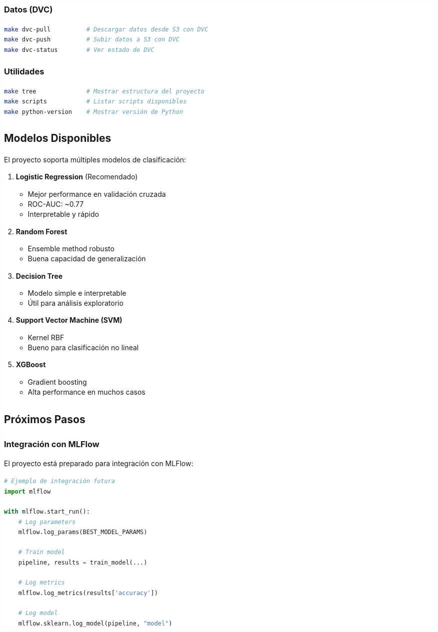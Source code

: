 ### Datos (DVC)

```bash
make dvc-pull          # Descargar datos desde S3 con DVC
make dvc-push          # Subir datos a S3 con DVC
make dvc-status        # Ver estado de DVC
```

### Utilidades

```bash
make tree              # Mostrar estructura del proyecto
make scripts           # Listar scripts disponibles
make python-version    # Mostrar versión de Python
```

## Modelos Disponibles

El proyecto soporta múltiples modelos de clasificación:

1. **Logistic Regression** (Recomendado)
   - Mejor performance en validación cruzada
   - ROC-AUC: ~0.77
   - Interpretable y rápido

2. **Random Forest**
   - Ensemble method robusto
   - Buena capacidad de generalización

3. **Decision Tree**
   - Modelo simple e interpretable
   - Útil para análisis exploratorio

4. **Support Vector Machine (SVM)**
   - Kernel RBF
   - Bueno para clasificación no lineal

5. **XGBoost**
   - Gradient boosting
   - Alta performance en muchos casos

## Próximos Pasos

### Integración con MLFlow

El proyecto está preparado para integración con MLFlow:

```python
# Ejemplo de integración futura
import mlflow

with mlflow.start_run():
    # Log parameters
    mlflow.log_params(BEST_MODEL_PARAMS)
    
    # Train model
    pipeline, results = train_model(...)
    
    # Log metrics
    mlflow.log_metrics(results['accuracy'])
    
    # Log model
    mlflow.sklearn.log_model(pipeline, "model")
```
